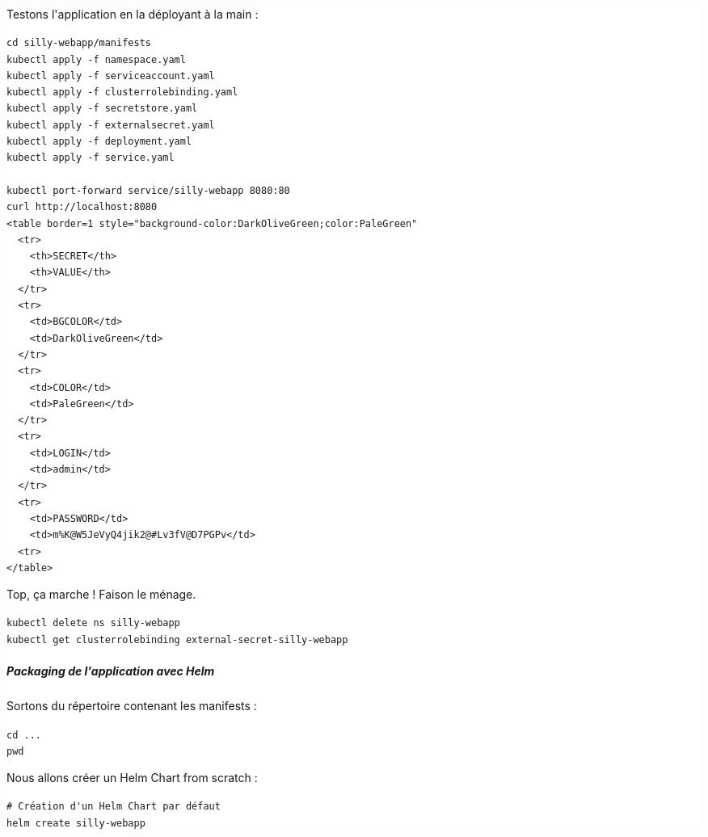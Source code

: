 
Testons l'application en la déployant à la main : 

    cd silly-webapp/manifests
    kubectl apply -f namespace.yaml
    kubectl apply -f serviceaccount.yaml
    kubectl apply -f clusterrolebinding.yaml
    kubectl apply -f secretstore.yaml
    kubectl apply -f externalsecret.yaml
    kubectl apply -f deployment.yaml
    kubectl apply -f service.yaml
    
    kubectl port-forward service/silly-webapp 8080:80
    curl http://localhost:8080 
    <table border=1 style="background-color:DarkOliveGreen;color:PaleGreen"
      <tr>
        <th>SECRET</th>
        <th>VALUE</th>
      </tr>
      <tr>
        <td>BGCOLOR</td>
        <td>DarkOliveGreen</td>
      </tr>
      <tr>
        <td>COLOR</td>
        <td>PaleGreen</td>
      </tr>
      <tr>
        <td>LOGIN</td>
        <td>admin</td>
      </tr>
      <tr>
        <td>PASSWORD</td>
        <td>m%K@W5JeVyQ4jik2@#Lv3fV@D7PGPv</td>
      <tr>
    </table>

Top, ça marche !
Faison le ménage.

    kubectl delete ns silly-webapp
    kubectl get clusterrolebinding external-secret-silly-webapp

##### Packaging de l'application avec Helm

Sortons du répertoire contenant les manifests :

    cd ...
    pwd

Nous allons créer un Helm Chart from scratch :

    # Création d'un Helm Chart par défaut 
    helm create silly-webapp
    